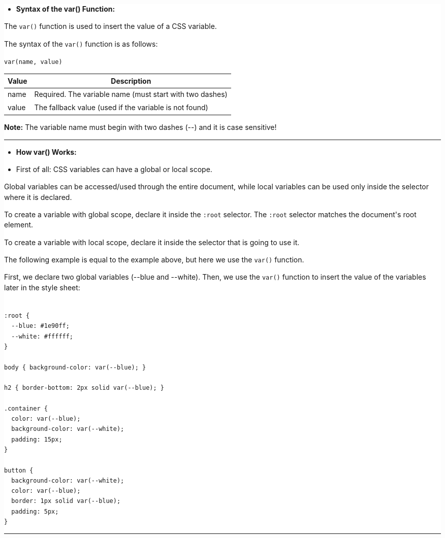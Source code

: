 
* **Syntax of the var() Function:**

The `var()` function is used to insert the value of a CSS variable.

The syntax of the `var()` function is as follows:

`var(name, value)`

| Value | Description                                              |
| ----- | -------------------------------------------------------- |
| name  | Required. The variable name (must start with two dashes) |
| value | The fallback value (used if the variable is not found)   |

**Note:** The variable name must begin with two dashes (--) and it is case sensitive!

---

* **How var() Works:**

* First of all: CSS variables can have a global or local scope.

Global variables can be accessed/used through the entire document, while local variables can be used only inside the selector where it is declared.

To create a variable with global scope, declare it inside the `:root` selector. The `:root` selector matches the document's root element.

To create a variable with local scope, declare it inside the selector that is going to use it.

The following example is equal to the example above, but here we use the `var()` function.

First, we declare two global variables (--blue and --white). Then, we use the `var()` function to insert the value of the variables later in the style sheet:

``` *Example:*

:root {
  --blue: #1e90ff;
  --white: #ffffff;
}

body { background-color: var(--blue); }

h2 { border-bottom: 2px solid var(--blue); }

.container {
  color: var(--blue);
  background-color: var(--white);
  padding: 15px;
}

button {
  background-color: var(--white);
  color: var(--blue);
  border: 1px solid var(--blue);
  padding: 5px;
}

```

---